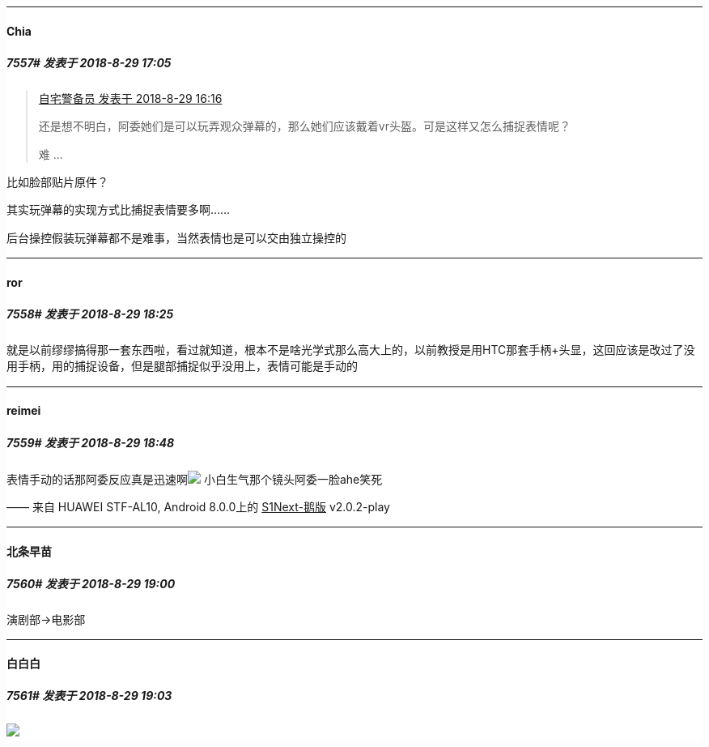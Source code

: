 
-----

####  Chia  
##### 7557#       发表于 2018-8-29 17:05


<blockquote><a href="httphttps://bbs.saraba1st.com/2b/forum.php?mod=redirect&amp;goto=findpost&amp;pid=40800291&amp;ptid=1572644" target="_blank">自宅警备员 发表于 2018-8-29 16:16</a>

还是想不明白，阿委她们是可以玩弄观众弹幕的，那么她们应该戴着vr头盔。可是这样又怎么捕捉表情呢？

难 ...</blockquote>
比如脸部贴片原件？


其实玩弹幕的实现方式比捕捉表情要多啊……

后台操控假装玩弹幕都不是难事，当然表情也是可以交由独立操控的


-----

####  ror  
##### 7558#       发表于 2018-8-29 18:25


就是以前缪缪搞得那一套东西啦，看过就知道，根本不是啥光学式那么高大上的，以前教授是用HTC那套手柄+头显，这回应该是改过了没用手柄，用的捕捉设备，但是腿部捕捉似乎没用上，表情可能是手动的


-----

####  reimei  
##### 7559#       发表于 2018-8-29 18:48


表情手动的话那阿委反应真是迅速啊<img src="https://static.saraba1st.com/image/smiley/face2017/026.png" referrerpolicy="no-referrer">
小白生气那个镜头阿委一脸ahe笑死

—— 来自 HUAWEI STF-AL10, Android 8.0.0上的 [S1Next-鹅版](https://github.com/ykrank/S1-Next/releases) v2.0.2-play


-----

####  北条早苗  
##### 7560#       发表于 2018-8-29 19:00


演剧部→电影部


-----

####  白白白  
##### 7561#       发表于 2018-8-29 19:03


<img src="https://img.saraba1st.com/forum/201808/29/190049ilholxx7hgqofqrq.png" referrerpolicy="no-referrer">
